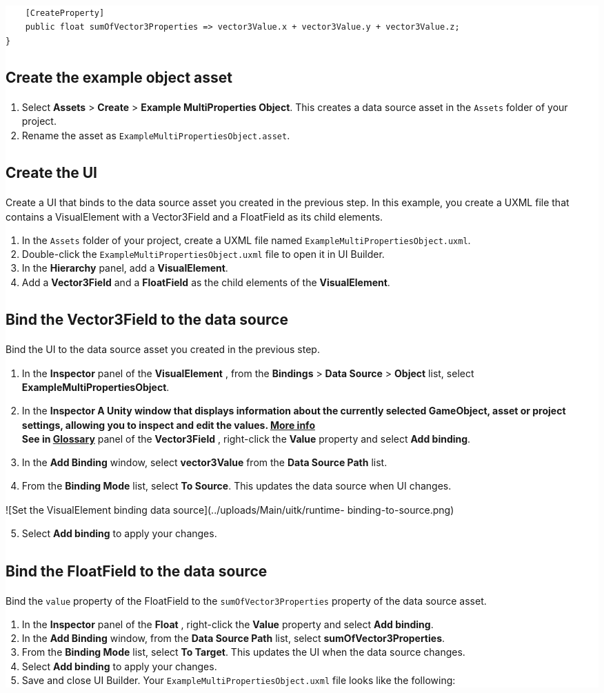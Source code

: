         [CreateProperty]
        public float sumOfVector3Properties => vector3Value.x + vector3Value.y + vector3Value.z;
    }
    

## Create the example object asset

  1. Select **Assets** > **Create** > **Example MultiProperties Object**. This creates a data source asset in the `Assets` folder of your project.
  2. Rename the asset as `ExampleMultiPropertiesObject.asset`.

## Create the UI

Create a UI that binds to the data source asset you created in the previous
step. In this example, you create a UXML file that contains a VisualElement
with a Vector3Field and a FloatField as its child elements.

  1. In the `Assets` folder of your project, create a UXML file named `ExampleMultiPropertiesObject.uxml`.
  2. Double-click the `ExampleMultiPropertiesObject.uxml` file to open it in UI Builder.
  3. In the **Hierarchy** panel, add a **VisualElement**.
  4. Add a **Vector3Field** and a **FloatField** as the child elements of the **VisualElement**.

## Bind the Vector3Field to the data source

Bind the UI to the data source asset you created in the previous step.

  1. In the **Inspector** panel of the **VisualElement** , from the **Bindings** > **Data Source** > **Object** list, select **ExampleMultiPropertiesObject**.

  2. In the ****Inspector** A Unity window that displays information about the currently selected GameObject, asset or project settings, allowing you to inspect and edit the values. [More info](UsingTheInspector.html)  
See in [Glossary](Glossary.html#Inspector)** panel of the **Vector3Field** ,
right-click the **Value** property and select **Add binding**.

  3. In the **Add Binding** window, select **vector3Value** from the **Data Source Path** list.

  4. From the **Binding Mode** list, select **To Source**. This updates the data source when UI changes.

![Set the VisualElement binding data source](../uploads/Main/uitk/runtime-
binding-to-source.png)

  5. Select **Add binding** to apply your changes.

## Bind the FloatField to the data source

Bind the `value` property of the FloatField to the `sumOfVector3Properties`
property of the data source asset.

  1. In the **Inspector** panel of the **Float** , right-click the **Value** property and select **Add binding**.
  2. In the **Add Binding** window, from the **Data Source Path** list, select **sumOfVector3Properties**.
  3. From the **Binding Mode** list, select **To Target**. This updates the UI when the data source changes.
  4. Select **Add binding** to apply your changes.
  5. Save and close UI Builder. Your `ExampleMultiPropertiesObject.uxml` file looks like the following:
